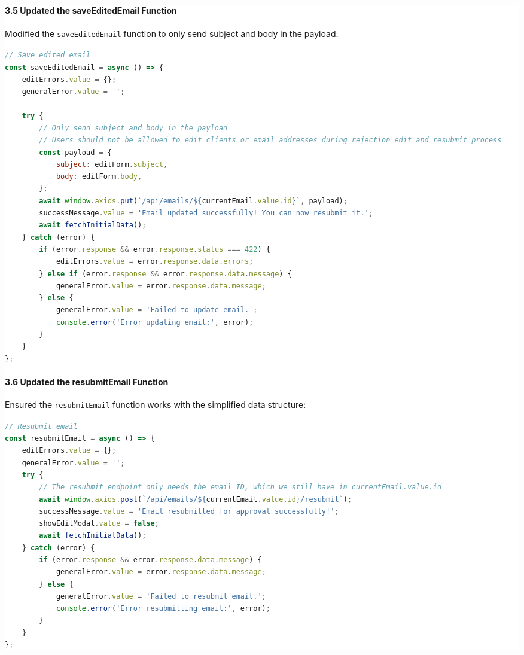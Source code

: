 #### 3.5 Updated the saveEditedEmail Function

Modified the `saveEditedEmail` function to only send subject and body in the payload:

```javascript
// Save edited email
const saveEditedEmail = async () => {
    editErrors.value = {};
    generalError.value = '';

    try {
        // Only send subject and body in the payload
        // Users should not be allowed to edit clients or email addresses during rejection edit and resubmit process
        const payload = {
            subject: editForm.subject,
            body: editForm.body,
        };
        await window.axios.put(`/api/emails/${currentEmail.value.id}`, payload);
        successMessage.value = 'Email updated successfully! You can now resubmit it.';
        await fetchInitialData();
    } catch (error) {
        if (error.response && error.response.status === 422) {
            editErrors.value = error.response.data.errors;
        } else if (error.response && error.response.data.message) {
            generalError.value = error.response.data.message;
        } else {
            generalError.value = 'Failed to update email.';
            console.error('Error updating email:', error);
        }
    }
};
```

#### 3.6 Updated the resubmitEmail Function

Ensured the `resubmitEmail` function works with the simplified data structure:

```javascript
// Resubmit email
const resubmitEmail = async () => {
    editErrors.value = {};
    generalError.value = '';
    try {
        // The resubmit endpoint only needs the email ID, which we still have in currentEmail.value.id
        await window.axios.post(`/api/emails/${currentEmail.value.id}/resubmit`);
        successMessage.value = 'Email resubmitted for approval successfully!';
        showEditModal.value = false;
        await fetchInitialData();
    } catch (error) {
        if (error.response && error.response.data.message) {
            generalError.value = error.response.data.message;
        } else {
            generalError.value = 'Failed to resubmit email.';
            console.error('Error resubmitting email:', error);
        }
    }
};
```
